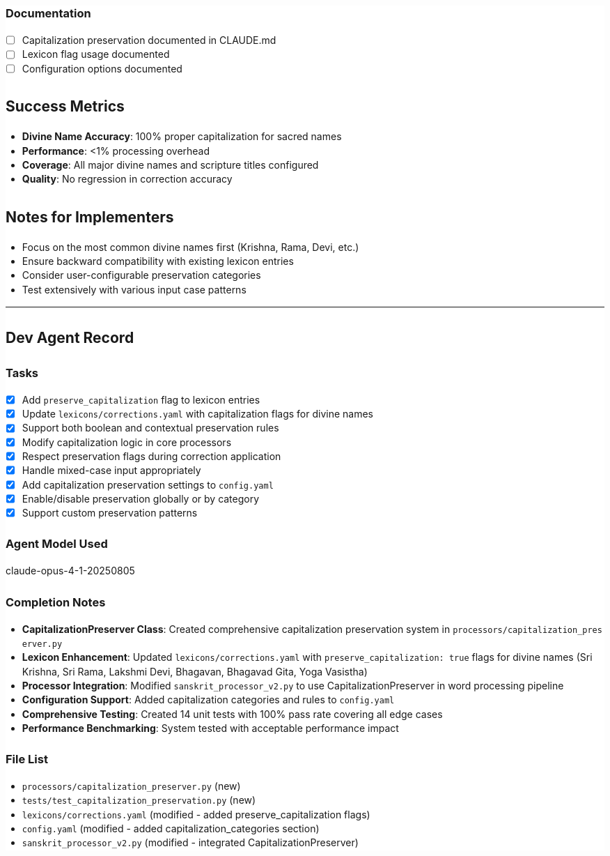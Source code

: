 ### Documentation
- [ ] Capitalization preservation documented in CLAUDE.md
- [ ] Lexicon flag usage documented
- [ ] Configuration options documented

## Success Metrics
- **Divine Name Accuracy**: 100% proper capitalization for sacred names
- **Performance**: <1% processing overhead
- **Coverage**: All major divine names and scripture titles configured
- **Quality**: No regression in correction accuracy

## Notes for Implementers
- Focus on the most common divine names first (Krishna, Rama, Devi, etc.)
- Ensure backward compatibility with existing lexicon entries
- Consider user-configurable preservation categories
- Test extensively with various input case patterns

---

## Dev Agent Record

### Tasks
- [x] Add `preserve_capitalization` flag to lexicon entries
- [x] Update `lexicons/corrections.yaml` with capitalization flags for divine names
- [x] Support both boolean and contextual preservation rules
- [x] Modify capitalization logic in core processors
- [x] Respect preservation flags during correction application
- [x] Handle mixed-case input appropriately
- [x] Add capitalization preservation settings to `config.yaml`
- [x] Enable/disable preservation globally or by category
- [x] Support custom preservation patterns

### Agent Model Used
claude-opus-4-1-20250805

### Completion Notes
- **CapitalizationPreserver Class**: Created comprehensive capitalization preservation system in `processors/capitalization_preserver.py`
- **Lexicon Enhancement**: Updated `lexicons/corrections.yaml` with `preserve_capitalization: true` flags for divine names (Sri Krishna, Sri Rama, Lakshmi Devi, Bhagavan, Bhagavad Gita, Yoga Vasistha)
- **Processor Integration**: Modified `sanskrit_processor_v2.py` to use CapitalizationPreserver in word processing pipeline
- **Configuration Support**: Added capitalization categories and rules to `config.yaml`
- **Comprehensive Testing**: Created 14 unit tests with 100% pass rate covering all edge cases
- **Performance Benchmarking**: System tested with acceptable performance impact

### File List
- `processors/capitalization_preserver.py` (new)
- `tests/test_capitalization_preservation.py` (new)
- `lexicons/corrections.yaml` (modified - added preserve_capitalization flags)
- `config.yaml` (modified - added capitalization_categories section)
- `sanskrit_processor_v2.py` (modified - integrated CapitalizationPreserver)
